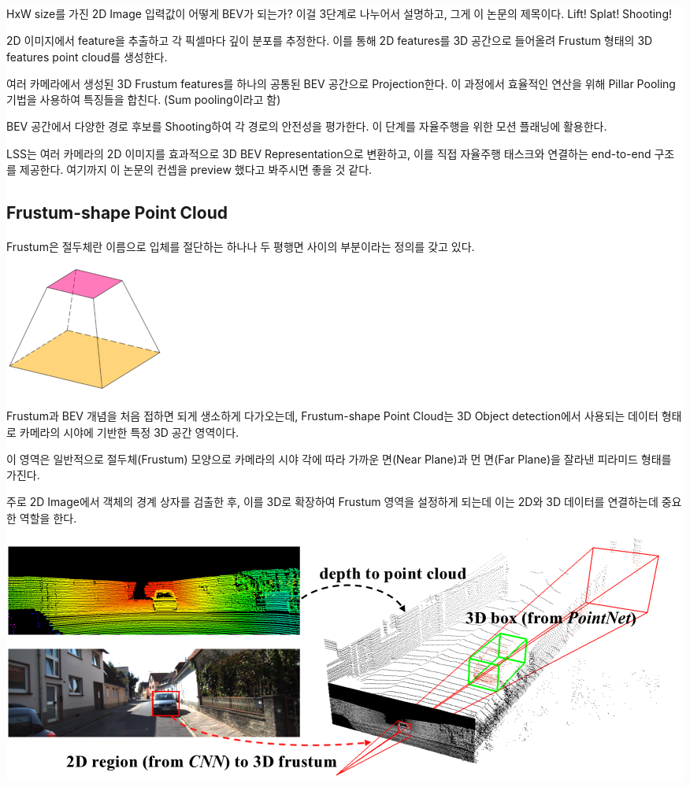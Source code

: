 

HxW size를 가진 2D Image 입력값이 어떻게 BEV가 되는가? 이걸 3단계로 나누어서 설명하고, 그게 이 논문의 제목이다. Lift! Splat! Shooting!

2D 이미지에서 feature을 추출하고 각 픽셀마다 깊이 분포를 추정한다. 이를 통해 2D features를 3D 공간으로 들어올려 Frustum 형태의 3D features point cloud를 생성한다.

여러 카메라에서 생성된 3D Frustum features를 하나의 공통된 BEV 공간으로 Projection한다. 이 과정에서 효율적인 연산을 위해 Pillar Pooling 기법을 사용하여 특징들을 합친다. (Sum pooling이라고 함)

BEV 공간에서 다양한 경로 후보를 Shooting하여 각 경로의 안전성을 평가한다. 이 단계를 자율주행을 위한 모션 플래닝에 활용한다.

LSS는 여러 카메라의 2D 이미지를 효과적으로 3D BEV Representation으로 변환하고, 이를 직접 자율주행 태스크와 연결하는 end-to-end 구조를 제공한다. 여기까지 이 논문의 컨셉을 preview 했다고 봐주시면 좋을 것 같다.

## **Frustum-shape Point Cloud**

Frustum은 절두체란 이름으로 입체를 절단하는 하나나 두 평행면 사이의 부분이라는 정의를 갖고 있다.

![1-4frustum](../figs/1-4frustum.png)



Frustum과 BEV 개념을 처음 접하면 되게 생소하게 다가오는데, Frustum-shape Point Cloud는 3D Object detection에서 사용되는 데이터 형태로 카메라의 시야에 기반한 특정 3D 공간 영역이다.

이 영역은 일반적으로 절두체(Frustum) 모양으로 카메라의 시야 각에 따라 가까운 면(Near Plane)과 먼 면(Far Plane)을 잘라낸 피라미드 형태를 가진다.

주로 2D Image에서 객체의 경계 상자를 검출한 후, 이를 3D로 확장하여 Frustum 영역을 설정하게 되는데 이는 2D와 3D 데이터를 연결하는데 중요한 역할을 한다.

![1-5frustum_pointnet](../figs/1-5frustum_pointnet.png)

